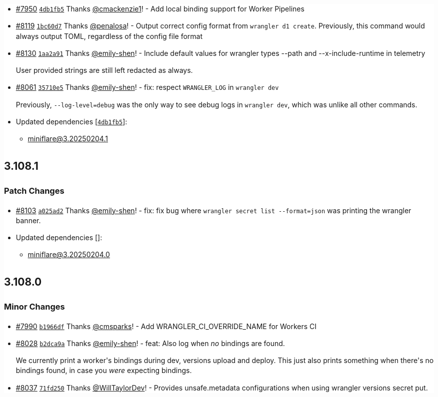 - [#7950](https://github.com/cloudflare/workers-sdk/pull/7950) [`4db1fb5`](https://github.com/cloudflare/workers-sdk/commit/4db1fb5696412c6666589a778184e10386294d71) Thanks [@cmackenzie1](https://github.com/cmackenzie1)! - Add local binding support for Worker Pipelines

- [#8119](https://github.com/cloudflare/workers-sdk/pull/8119) [`1bc60d7`](https://github.com/cloudflare/workers-sdk/commit/1bc60d761ebf67a64ac248e3e2c826407bc26252) Thanks [@penalosa](https://github.com/penalosa)! - Output correct config format from `wrangler d1 create`. Previously, this command would always output TOML, regardless of the config file format

- [#8130](https://github.com/cloudflare/workers-sdk/pull/8130) [`1aa2a91`](https://github.com/cloudflare/workers-sdk/commit/1aa2a9198578f8eb106f19c8475a63ff4eef26aa) Thanks [@emily-shen](https://github.com/emily-shen)! - Include default values for wrangler types --path and --x-include-runtime in telemetry

  User provided strings are still left redacted as always.

- [#8061](https://github.com/cloudflare/workers-sdk/pull/8061) [`35710e5`](https://github.com/cloudflare/workers-sdk/commit/35710e590f20e5c83fb25138ba4ae7890b780a08) Thanks [@emily-shen](https://github.com/emily-shen)! - fix: respect `WRANGLER_LOG` in `wrangler dev`

  Previously, `--log-level=debug` was the only way to see debug logs in `wrangler dev`, which was unlike all other commands.

- Updated dependencies [[`4db1fb5`](https://github.com/cloudflare/workers-sdk/commit/4db1fb5696412c6666589a778184e10386294d71)]:
  - miniflare@3.20250204.1

## 3.108.1

### Patch Changes

- [#8103](https://github.com/cloudflare/workers-sdk/pull/8103) [`a025ad2`](https://github.com/cloudflare/workers-sdk/commit/a025ad2ecb086cb4bcee6b9dfd8cf06eb2102ade) Thanks [@emily-shen](https://github.com/emily-shen)! - fix: fix bug where `wrangler secret list --format=json` was printing the wrangler banner.

- Updated dependencies []:
  - miniflare@3.20250204.0

## 3.108.0

### Minor Changes

- [#7990](https://github.com/cloudflare/workers-sdk/pull/7990) [`b1966df`](https://github.com/cloudflare/workers-sdk/commit/b1966dfe57713f3ddcaa781d0551a1088a22424e) Thanks [@cmsparks](https://github.com/cmsparks)! - Add WRANGLER_CI_OVERRIDE_NAME for Workers CI

- [#8028](https://github.com/cloudflare/workers-sdk/pull/8028) [`b2dca9a`](https://github.com/cloudflare/workers-sdk/commit/b2dca9a2fb885cb4da87a959fefa035c0974d15c) Thanks [@emily-shen](https://github.com/emily-shen)! - feat: Also log when _no_ bindings are found.

  We currently print a worker's bindings during dev, versions upload and deploy. This just also prints something when there's no bindings found, in case you _were_ expecting bindings.

- [#8037](https://github.com/cloudflare/workers-sdk/pull/8037) [`71fd250`](https://github.com/cloudflare/workers-sdk/commit/71fd250f67a02feab7a2f66623ac8bd52b7f7f21) Thanks [@WillTaylorDev](https://github.com/WillTaylorDev)! - Provides unsafe.metadata configurations when using wrangler versions secret put.
